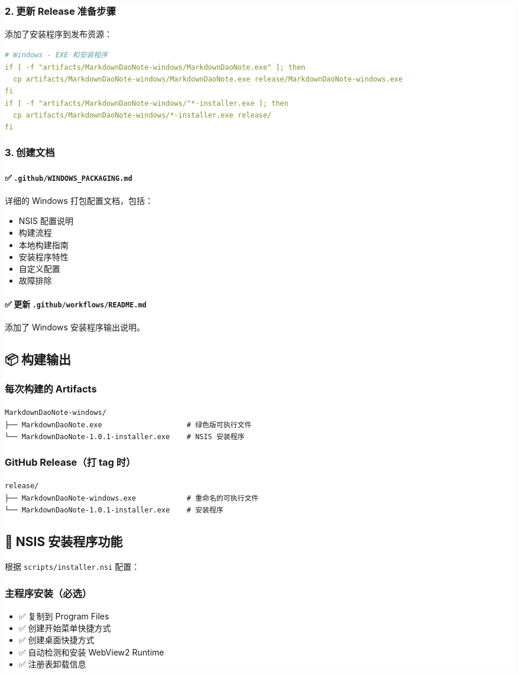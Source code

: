 ### 2. 更新 Release 准备步骤

添加了安装程序到发布资源：

```yaml
# Windows - EXE 和安装程序
if [ -f "artifacts/MarkdownDaoNote-windows/MarkdownDaoNote.exe" ]; then
  cp artifacts/MarkdownDaoNote-windows/MarkdownDaoNote.exe release/MarkdownDaoNote-windows.exe
fi
if [ -f "artifacts/MarkdownDaoNote-windows/"*-installer.exe ]; then
  cp artifacts/MarkdownDaoNote-windows/*-installer.exe release/
fi
```

### 3. 创建文档

#### ✅ `.github/WINDOWS_PACKAGING.md`
详细的 Windows 打包配置文档，包括：
- NSIS 配置说明
- 构建流程
- 本地构建指南
- 安装程序特性
- 自定义配置
- 故障排除

#### ✅ 更新 `.github/workflows/README.md`
添加了 Windows 安装程序输出说明。

## 📦 构建输出

### 每次构建的 Artifacts

```
MarkdownDaoNote-windows/
├── MarkdownDaoNote.exe                    # 绿色版可执行文件
└── MarkdownDaoNote-1.0.1-installer.exe    # NSIS 安装程序
```

### GitHub Release（打 tag 时）

```
release/
├── MarkdownDaoNote-windows.exe            # 重命名的可执行文件
└── MarkdownDaoNote-1.0.1-installer.exe    # 安装程序
```

## 🎁 NSIS 安装程序功能

根据 `scripts/installer.nsi` 配置：

### 主程序安装（必选）
- ✅ 复制到 Program Files
- ✅ 创建开始菜单快捷方式
- ✅ 创建桌面快捷方式
- ✅ 自动检测和安装 WebView2 Runtime
- ✅ 注册表卸载信息
